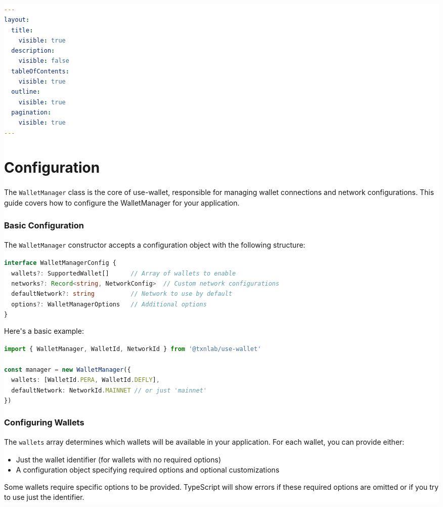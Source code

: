 ```yaml
---
layout:
  title:
    visible: true
  description:
    visible: false
  tableOfContents:
    visible: true
  outline:
    visible: true
  pagination:
    visible: true
---
```


# Configuration

The `WalletManager` class is the core of use-wallet, responsible for managing wallet connections and network configurations. This guide covers how to configure the WalletManager for your application.

### Basic Configuration

The `WalletManager` constructor accepts a configuration object with the following structure:

```typescript
interface WalletManagerConfig {
  wallets?: SupportedWallet[]      // Array of wallets to enable
  networks?: Record<string, NetworkConfig>  // Custom network configurations
  defaultNetwork?: string          // Network to use by default
  options?: WalletManagerOptions   // Additional options
}
```

Here's a basic example:

```typescript
import { WalletManager, WalletId, NetworkId } from '@txnlab/use-wallet'

const manager = new WalletManager({
  wallets: [WalletId.PERA, WalletId.DEFLY],
  defaultNetwork: NetworkId.MAINNET // or just 'mainnet'
})
```

### Configuring Wallets

The `wallets` array determines which wallets will be available in your application. For each wallet, you can provide either:

* Just the wallet identifier (for wallets with no required options)
* A configuration object specifying required options and optional customizations

Some wallets require specific options to be provided. TypeScript will show errors if these required options are omitted or if you try to use just the identifier.
